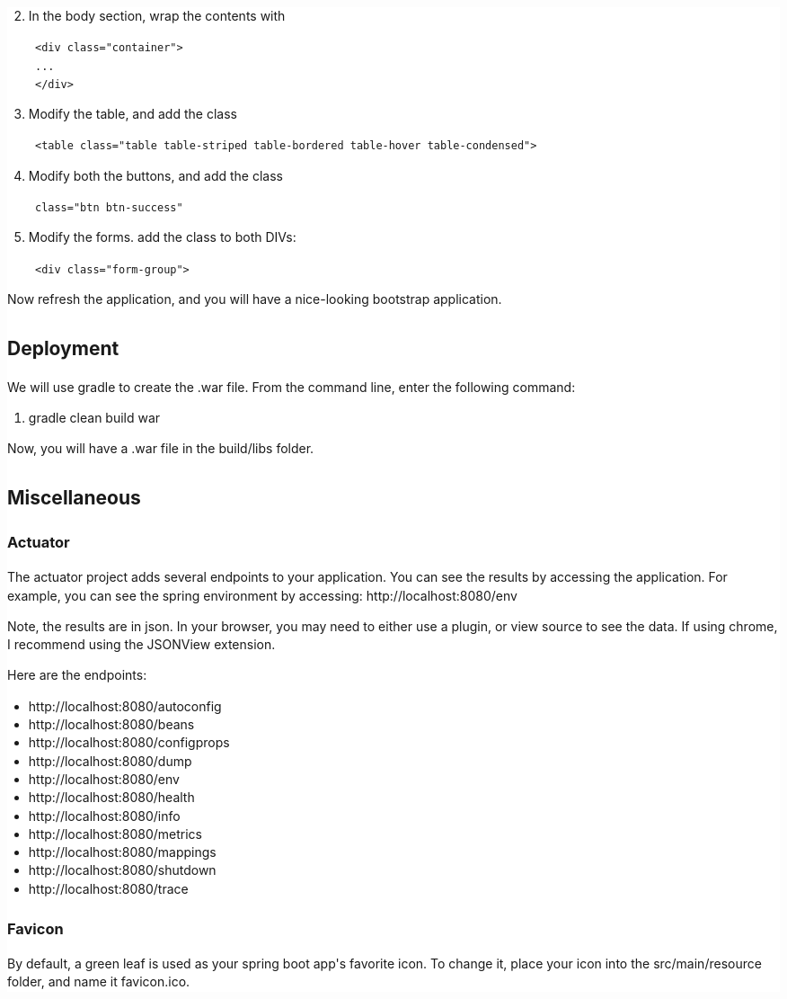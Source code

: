 2. In the body section, wrap the contents with 

		<div class="container">
		...
		</div>

3. Modify the table, and add the class

		<table class="table table-striped table-bordered table-hover table-condensed">

4. Modify both the buttons, and add the class	

		class="btn btn-success"

5. Modify the forms. add the class to both DIVs:

		<div class="form-group">


Now refresh the application, and you will have a nice-looking bootstrap application.

## Deployment

We will use gradle to create the .war file. From the command line, enter the following command:
1. gradle clean build war

Now, you will have a .war file in the build/libs folder.

## Miscellaneous

### Actuator

The actuator project adds several endpoints to your application. You can see the results by accessing the application. For example, you can see the spring environment by accessing: http://localhost:8080/env

Note, the results are in json. In your browser, you may need to either use a plugin, or view source to see the data. If using chrome, I recommend using the JSONView extension.

Here are the endpoints:

* http://localhost:8080/autoconfig
* http://localhost:8080/beans
* http://localhost:8080/configprops
* http://localhost:8080/dump
* http://localhost:8080/env
* http://localhost:8080/health
* http://localhost:8080/info
* http://localhost:8080/metrics
* http://localhost:8080/mappings
* http://localhost:8080/shutdown
* http://localhost:8080/trace

### Favicon

By default, a green leaf is used as your spring boot app's favorite icon. To change it, place
your icon into the src/main/resource folder, and name it favicon.ico.
